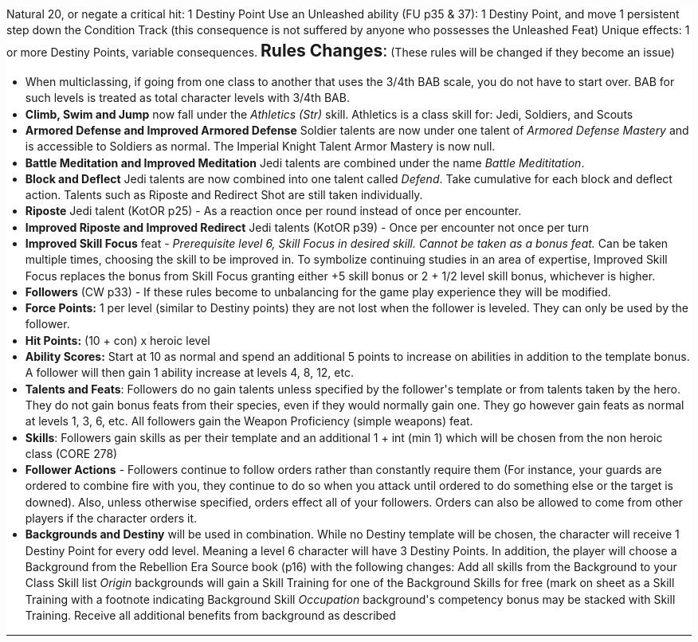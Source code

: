 Natural 20, or negate a critical hit: 1 Destiny Point
Use an Unleashed ability (FU p35 & 37): 1 Destiny Point, and move 1 persistent step down the Condition Track (this consequence is not suffered by anyone who possesses the Unleashed Feat)
Unique effects: 1 or more Destiny Points, variable consequences.
<span style="font-size: 1.50em;">**Rules Changes**:</span>
(These rules will be changed if they become an issue)

* When multiclassing, if going from one class to another that uses the 3/4th BAB scale, you do not have to start over. BAB for such levels is treated as total character levels with 3/4th BAB.
* **Climb, Swim and Jump** now fall under the *Athletics (Str)* skill. Athletics is a class skill for: Jedi, Soldiers, and Scouts
* **Armored Defense and Improved Armored Defense** Soldier talents are now under one talent of *Armored Defense Mastery* and is accessible to Soldiers as normal. The Imperial Knight Talent Armor Mastery is now null.
* **Battle Meditation and Improved Meditation** Jedi talents are combined under the name *Battle Medititation*.
* **Block and Deflect** Jedi talents are now combined into one talent called *Defend*. Take cumulative for each block and deflect action. Talents such as Riposte and Redirect Shot are still taken individually.
* **Riposte** Jedi talent (KotOR p25) - As a reaction once per round instead of once per encounter.
* **Improved Riposte and Improved Redirect** Jedi talents (KotOR p39) - Once per encounter not once per turn
* **Improved Skill Focus** feat - *Prerequisite level 6, Skill Focus in desired skill. Cannot be taken as a bonus feat.* Can be taken multiple times, choosing the skill to be improved in. To symbolize continuing studies in an area of expertise, Improved Skill Focus replaces the bonus from Skill Focus granting either +5 skill bonus or 2 + 1/2 level skill bonus, whichever is higher.
* **Followers** (CW p33) - If these rules become to unbalancing for the game play experience they will be modified.
* **Force Points:** 1 per level (similar to Destiny points) they are not lost when the follower is leveled. They can only be used by the follower.
* **Hit Points:** (10 + con) x heroic level
* **Ability Scores:** Start at 10 as normal and spend an additional 5 points to increase on abilities in addition to the template bonus. A follower will then gain 1 ability increase at levels 4, 8, 12, etc.
* **Talents and Feats**: Followers do no gain talents unless specified by the follower's template or from talents taken by the hero. They do not gain bonus feats from their species, even if they would normally gain one. They go however gain feats as normal at levels 1, 3, 6, etc. All followers gain the Weapon Proficiency (simple weapons) feat.
* **Skills**: Followers gain skills as per their template and an additional 1 + int (min 1) which will be chosen from the non heroic class (CORE 278)
* **Follower Actions** -
  Followers continue to follow orders rather than constantly require them (For instance, your guards are ordered to combine fire with you, they continue to do so when you attack until ordered to do something else or the target is downed). Also, unless otherwise specified, orders effect all of your followers. Orders can also be allowed to come from other players if the character orders it.
* **Backgrounds and Destiny** will be used in combination. While no Destiny template will be chosen, the character will receive 1 Destiny Point for every odd level. Meaning a level 6 character will have 3 Destiny Points. In addition, the player will choose a Background from the Rebellion Era Source book (p16) with the following changes:
  Add all skills from the Background to your Class Skill list
  *Origin*  backgrounds will gain a Skill Training for one of the Background Skills for free (mark on sheet as a Skill Training with a footnote indicating Background Skill
  *Occupation* background's competency bonus may be stacked with Skill Training.
  Receive all additional benefits from background as described

---